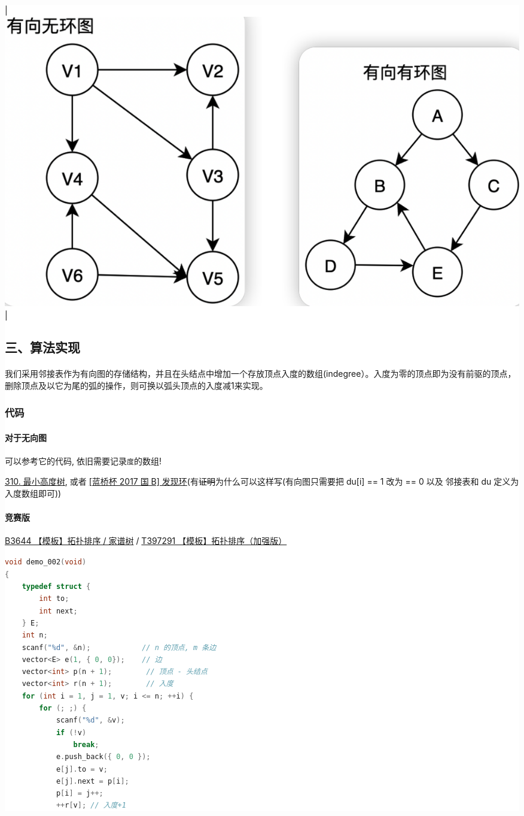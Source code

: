 |![Clip_2024-02-11_10-18-47.png ##w600##](./Clip_2024-02-11_10-18-47.png)|

## 三、算法实现
我们采用邻接表作为有向图的存储结构，并且在头结点中增加一个存放顶点入度的数组(indegree）。入度为零的顶点即为没有前驱的顶点，删除顶点及以它为尾的弧的操作，则可换以弧头顶点的入度减1来实现。

### 代码
#### 对于无向图
可以参考它的代码, 依旧需要记录`度`的数组!

[310. 最小高度树](../../../../007-刷题日志/002-力扣/003-未分类题解/006-最小高度树/index.md), 或者 [[蓝桥杯 2017 国 B] 发现环](../../../../007-刷题日志/004-蓝桥杯/005-老题/001-【蓝桥杯国B】发现环/index.md)(有~~证明~~为什么可以这样写(有向图只需要把 du[i] == 1 改为 == 0 以及 邻接表和 du 定义为入度数组即可))

#### 竞赛版

[B3644 【模板】拓扑排序 / 家谱树](https://www.luogu.com.cn/problem/B3644) / [T397291 【模板】拓扑排序（加强版）](https://www.luogu.com.cn/problem/T397291)
```C++
void demo_002(void)
{
    typedef struct {
        int to;
        int next;
    } E;
    int n;
    scanf("%d", &n);            // n 的顶点, m 条边
    vector<E> e(1, { 0, 0});    // 边
    vector<int> p(n + 1);        // 顶点 - 头结点
    vector<int> r(n + 1);        // 入度
    for (int i = 1, j = 1, v; i <= n; ++i) {
        for (; ;) {
            scanf("%d", &v);
            if (!v)
                break;
            e.push_back({ 0, 0 });
            e[j].to = v;
            e[j].next = p[i];
            p[i] = j++;
            ++r[v]; // 入度+1
```
